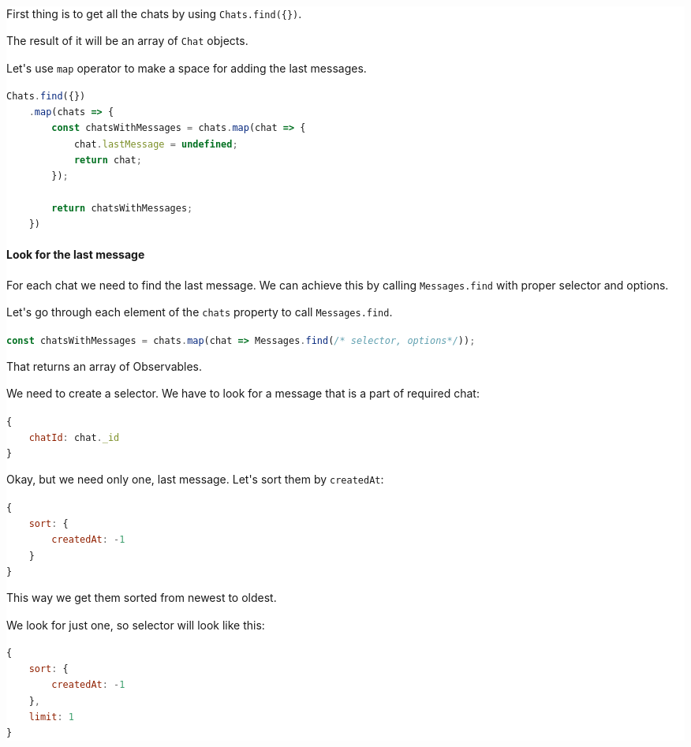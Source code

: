 First thing is to get all the chats by using `Chats.find({})`.

The result of it will be an array of `Chat` objects.

Let's use `map` operator to make a space for adding the last messages.

```js
Chats.find({})
    .map(chats => {
        const chatsWithMessages = chats.map(chat => {
            chat.lastMessage = undefined;
            return chat;
        });
        
        return chatsWithMessages;
    })
```

#### Look for the last message

For each chat we need to find the last message.
We can achieve this by calling `Messages.find` with proper selector and options.

Let's go through each element of the `chats` property to call `Messages.find`.

```js
const chatsWithMessages = chats.map(chat => Messages.find(/* selector, options*/));
```

That returns an array of Observables.

We need to create a selector.
We have to look for a message that is a part of required chat:

```js
{
    chatId: chat._id
}
```

Okay, but we need only one, last message. Let's sort them by `createdAt`:

```js
{
    sort: {
        createdAt: -1
    }
}
```

This way we get them sorted from newest to oldest.

We look for just one, so selector will look like this:

```js
{
    sort: {
        createdAt: -1
    },
    limit: 1
}
```
